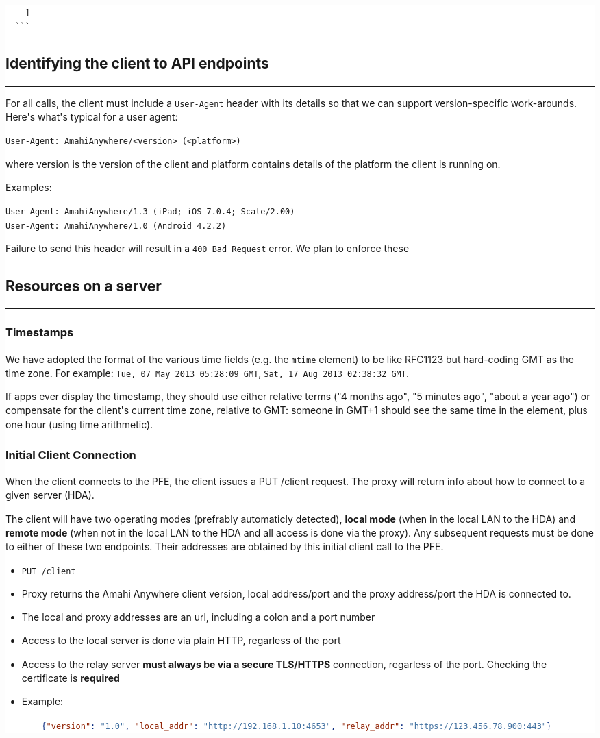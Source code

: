 		]
      ```

## Identifying the client to API endpoints
------------------------------------------

For all calls, the client must include a `User-Agent` header with its details so that we can support version-specific work-arounds. Here's what's typical for a user agent:

    User-Agent: AmahiAnywhere/<version> (<platform>)

where version is the version of the client and platform contains details of the platform the client is running on.

Examples:

    User-Agent: AmahiAnywhere/1.3 (iPad; iOS 7.0.4; Scale/2.00)
    User-Agent: AmahiAnywhere/1.0 (Android 4.2.2)

Failure to send this header will result in a `400 Bad Request` error. We plan to enforce these

## Resources on a server
------------------------

### Timestamps

We have adopted the format of the various time fields (e.g. the `mtime` element) to be like RFC1123 but hard-coding GMT as the time zone. For example: `Tue, 07 May 2013 05:28:09 GMT`, `Sat, 17 Aug 2013 02:38:32 GMT`.

If apps ever display the timestamp, they should use either relative terms ("4 months ago", "5 minutes ago", "about a year ago") or compensate for the client's current time zone, relative to GMT: someone in GMT+1 should see the same time in the element, plus one hour (using time arithmetic).

### Initial Client Connection

When the client connects to the PFE, the client issues a PUT /client request.  The proxy will return info about how to connect to a given server (HDA).

The client will have two operating modes (prefrably automaticly detected), **local mode** (when in the local LAN to the HDA) and **remote mode** (when not in the local LAN to the HDA and all access is done via the proxy). Any subsequent requests must be done to either of these two endpoints. Their addresses are obtained by this initial client call to the PFE.

* `PUT /client`
 * Proxy returns the Amahi Anywhere client version, local address/port and the proxy address/port the HDA is connected to.
 * The local and proxy addresses are an url, including a colon and a port number
 * Access to the local server is done via plain HTTP, regarless of the port
 * Access to the relay server **must always be via a secure TLS/HTTPS** connection, regarless of the port. Checking the certificate is **required**

 * Example:

      ```json
          {"version": "1.0", "local_addr": "http://192.168.1.10:4653", "relay_addr": "https://123.456.78.900:443"}
      ```
